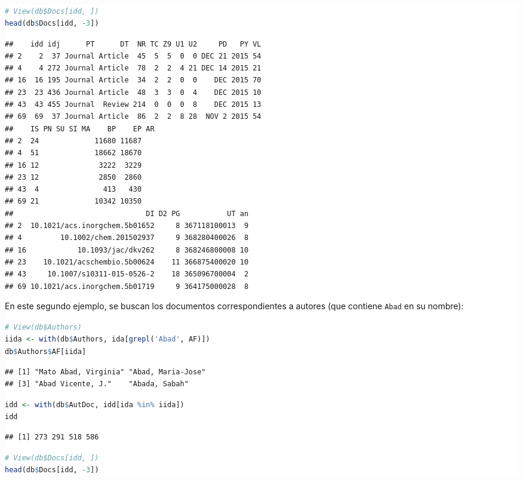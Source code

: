 ``` r
# View(db$Docs[idd, ])
head(db$Docs[idd, -3])
```

```
##    idd idj      PT      DT  NR TC Z9 U1 U2     PD   PY VL
## 2    2  37 Journal Article  45  5  5  0  0 DEC 21 2015 54
## 4    4 272 Journal Article  78  2  2  4 21 DEC 14 2015 21
## 16  16 195 Journal Article  34  2  2  0  0    DEC 2015 70
## 23  23 436 Journal Article  48  3  3  0  4    DEC 2015 10
## 43  43 455 Journal  Review 214  0  0  0  8    DEC 2015 13
## 69  69  37 Journal Article  86  2  2  8 28  NOV 2 2015 54
##    IS PN SU SI MA    BP    EP AR
## 2  24             11680 11687   
## 4  51             18662 18670   
## 16 12              3222  3229   
## 23 12              2850  2860   
## 43  4               413   430   
## 69 21             10342 10350   
##                               DI D2 PG           UT an
## 2  10.1021/acs.inorgchem.5b01652     8 367118100013  9
## 4         10.1002/chem.201502937     9 368280400026  8
## 16            10.1093/jac/dkv262     8 368246800008 10
## 23    10.1021/acschembio.5b00624    11 366875400020 10
## 43     10.1007/s10311-015-0526-2    18 365096700004  2
## 69 10.1021/acs.inorgchem.5b01719     9 364175000028  8
```

En este segundo ejemplo, se buscan los documentos correspondientes a autores (que contiene `Abad` en su nombre):


``` r
# View(db$Authors)
iida <- with(db$Authors, ida[grepl('Abad', AF)])
db$Authors$AF[iida]
```

```
## [1] "Mato Abad, Virginia" "Abad, Maria-Jose"   
## [3] "Abad Vicente, J."    "Abada, Sabah"
```

``` r
idd <- with(db$AutDoc, idd[ida %in% iida])
idd
```

```
## [1] 273 291 518 586
```

``` r
# View(db$Docs[idd, ])
head(db$Docs[idd, -3])
```
